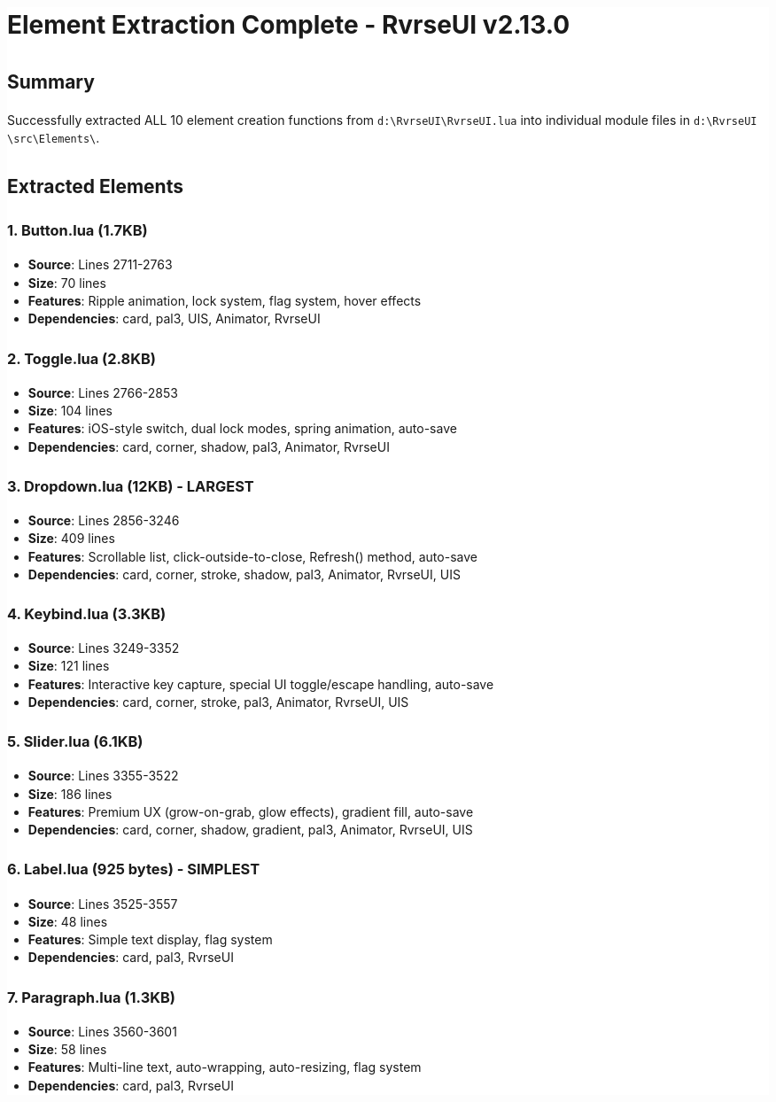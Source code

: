 # Element Extraction Complete - RvrseUI v2.13.0

## Summary

Successfully extracted ALL 10 element creation functions from `d:\RvrseUI\RvrseUI.lua` into individual module files in `d:\RvrseUI\src\Elements\`.

## Extracted Elements

### 1. Button.lua (1.7KB)
- **Source**: Lines 2711-2763
- **Size**: 70 lines
- **Features**: Ripple animation, lock system, flag system, hover effects
- **Dependencies**: card, pal3, UIS, Animator, RvrseUI

### 2. Toggle.lua (2.8KB)
- **Source**: Lines 2766-2853
- **Size**: 104 lines
- **Features**: iOS-style switch, dual lock modes, spring animation, auto-save
- **Dependencies**: card, corner, shadow, pal3, Animator, RvrseUI

### 3. Dropdown.lua (12KB) - LARGEST
- **Source**: Lines 2856-3246
- **Size**: 409 lines
- **Features**: Scrollable list, click-outside-to-close, Refresh() method, auto-save
- **Dependencies**: card, corner, stroke, shadow, pal3, Animator, RvrseUI, UIS

### 4. Keybind.lua (3.3KB)
- **Source**: Lines 3249-3352
- **Size**: 121 lines
- **Features**: Interactive key capture, special UI toggle/escape handling, auto-save
- **Dependencies**: card, corner, stroke, pal3, Animator, RvrseUI, UIS

### 5. Slider.lua (6.1KB)
- **Source**: Lines 3355-3522
- **Size**: 186 lines
- **Features**: Premium UX (grow-on-grab, glow effects), gradient fill, auto-save
- **Dependencies**: card, corner, shadow, gradient, pal3, Animator, RvrseUI, UIS

### 6. Label.lua (925 bytes) - SIMPLEST
- **Source**: Lines 3525-3557
- **Size**: 48 lines
- **Features**: Simple text display, flag system
- **Dependencies**: card, pal3, RvrseUI

### 7. Paragraph.lua (1.3KB)
- **Source**: Lines 3560-3601
- **Size**: 58 lines
- **Features**: Multi-line text, auto-wrapping, auto-resizing, flag system
- **Dependencies**: card, pal3, RvrseUI

